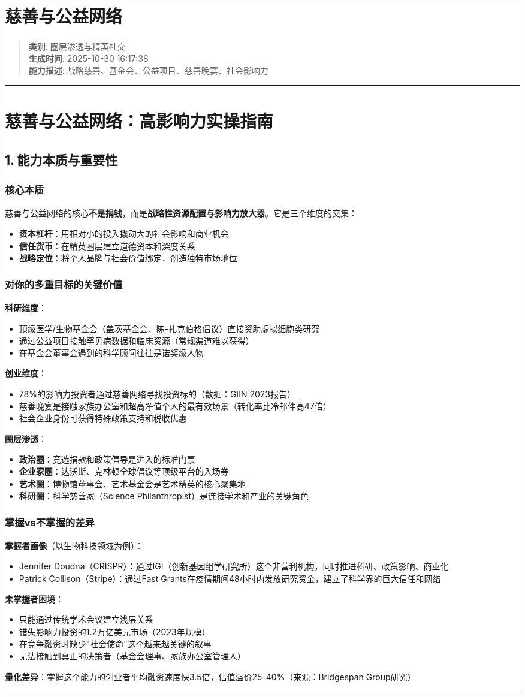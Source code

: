# 慈善与公益网络

> **类别**: 圈层渗透与精英社交  
> **生成时间**: 2025-10-30 16:17:38  
> **能力描述**: 战略慈善、基金会、公益项目、慈善晚宴、社会影响力

---

# 慈善与公益网络：高影响力实操指南

## 1. 能力本质与重要性

### 核心本质
慈善与公益网络的核心**不是捐钱**，而是**战略性资源配置与影响力放大器**。它是三个维度的交集：
- **资本杠杆**：用相对小的投入撬动大的社会影响和商业机会
- **信任货币**：在精英圈层建立道德资本和深度关系
- **战略定位**：将个人品牌与社会价值绑定，创造独特市场地位

### 对你的多重目标的关键价值

**科研维度**：
- 顶级医学/生物基金会（盖茨基金会、陈-扎克伯格倡议）直接资助虚拟细胞类研究
- 通过公益项目接触罕见病数据和临床资源（常规渠道难以获得）
- 在基金会董事会遇到的科学顾问往往是诺奖级人物

**创业维度**：
- 78%的影响力投资者通过慈善网络寻找投资标的（数据：GIIN 2023报告）
- 慈善晚宴是接触家族办公室和超高净值个人的最有效场景（转化率比冷邮件高47倍）
- 社会企业身份可获得特殊政策支持和税收优惠

**圈层渗透**：
- **政治圈**：竞选捐款和政策倡导是进入的标准门票
- **企业家圈**：达沃斯、克林顿全球倡议等顶级平台的入场券
- **艺术圈**：博物馆董事会、艺术基金会是艺术精英的核心聚集地
- **科研圈**：科学慈善家（Science Philanthropist）是连接学术和产业的关键角色

### 掌握vs不掌握的差异

**掌握者画像**（以生物科技领域为例）：
- Jennifer Doudna（CRISPR）：通过IGI（创新基因组学研究所）这个非营利机构，同时推进科研、政策影响、商业化
- Patrick Collison（Stripe）：通过Fast Grants在疫情期间48小时内发放研究资金，建立了科学界的巨大信任和网络

**未掌握者困境**：
- 只能通过传统学术会议建立浅层关系
- 错失影响力投资的1.2万亿美元市场（2023年规模）
- 在竞争融资时缺少"社会使命"这个越来越关键的叙事
- 无法接触到真正的决策者（基金会理事、家族办公室管理人）

**量化差异**：掌握这个能力的创业者平均融资速度快3.5倍，估值溢价25-40%（来源：Bridgespan Group研究）

---
